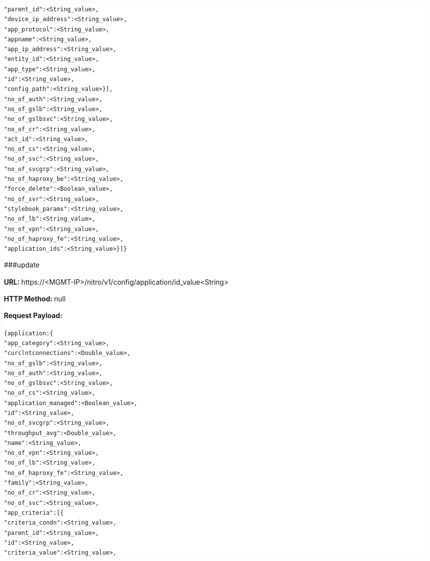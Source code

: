 ```
"parent_id":<String_value>,
"device_ip_address":<String_value>,
"app_protocol":<String_value>,
"appname":<String_value>,
"app_ip_address":<String_value>,
"entity_id":<String_value>,
"app_type":<String_value>,
"id":<String_value>,
"config_path":<String_value>}],
"no_of_auth":<String_value>,
"no_of_gslb":<String_value>,
"no_of_gslbsvc":<String_value>,
"no_of_cr":<String_value>,
"act_id":<String_value>,
"no_of_cs":<String_value>,
"no_of_svc":<String_value>,
"no_of_svcgrp":<String_value>,
"no_of_haproxy_be":<String_value>,
"force_delete":<Boolean_value>,
"no_of_svr":<String_value>,
"stylebook_params":<String_value>,
"no_of_lb":<String_value>,
"no_of_vpn":<String_value>,
"no_of_haproxy_fe":<String_value>,
"application_ids":<String_value>}]}
```







###update







<b>URL: </b>https://&lt;MGMT-IP&gt;/nitro/v1/config/application/id_value&lt;String&gt;

<b>HTTP Method: </b>null

<b>Request Payload: </b>
```
{application:{
"app_category":<String_value>,
"curclntconnections":<Double_value>,
"no_of_gslb":<String_value>,
"no_of_auth":<String_value>,
"no_of_gslbsvc":<String_value>,
"no_of_cs":<String_value>,
"application_managed":<Boolean_value>,
"id":<String_value>,
"no_of_svcgrp":<String_value>,
"throughput_avg":<Double_value>,
"name":<String_value>,
"no_of_vpn":<String_value>,
"no_of_lb":<String_value>,
"no_of_haproxy_fe":<String_value>,
"family":<String_value>,
"no_of_cr":<String_value>,
"no_of_svc":<String_value>,
"app_criteria":[{
"criteria_condn":<String_value>,
"parent_id":<String_value>,
"id":<String_value>,
"criteria_value":<String_value>,
```